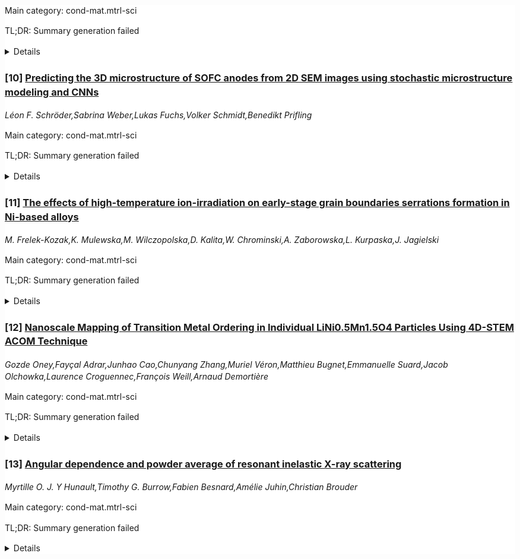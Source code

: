 Main category: cond-mat.mtrl-sci

TL;DR: Summary generation failed


<details><summary>Details</summary></details>


### [10] [Predicting the 3D microstructure of SOFC anodes from 2D SEM images using stochastic microstructure modeling and CNNs](https://arxiv.org/abs/2510.20502)
*Léon F. Schröder,Sabrina Weber,Lukas Fuchs,Volker Schmidt,Benedikt Prifling*

Main category: cond-mat.mtrl-sci

TL;DR: Summary generation failed


<details><summary>Details</summary></details>


### [11] [The effects of high-temperature ion-irradiation on early-stage grain boundaries serrations formation in Ni-based alloys](https://arxiv.org/abs/2510.20536)
*M. Frelek-Kozak,K. Mulewska,M. Wilczopolska,D. Kalita,W. Chrominski,A. Zaborowska,L. Kurpaska,J. Jagielski*

Main category: cond-mat.mtrl-sci

TL;DR: Summary generation failed


<details><summary>Details</summary></details>


### [12] [Nanoscale Mapping of Transition Metal Ordering in Individual LiNi0.5Mn1.5O4 Particles Using 4D-STEM ACOM Technique](https://arxiv.org/abs/2510.20729)
*Gozde Oney,Fayçal Adrar,Junhao Cao,Chunyang Zhang,Muriel Véron,Matthieu Bugnet,Emmanuelle Suard,Jacob Olchowka,Laurence Croguennec,François Weill,Arnaud Demortière*

Main category: cond-mat.mtrl-sci

TL;DR: Summary generation failed


<details><summary>Details</summary></details>


### [13] [Angular dependence and powder average of resonant inelastic X-ray scattering](https://arxiv.org/abs/2510.20731)
*Myrtille O. J. Y Hunault,Timothy G. Burrow,Fabien Besnard,Amélie Juhin,Christian Brouder*

Main category: cond-mat.mtrl-sci

TL;DR: Summary generation failed


<details><summary>Details</summary></details>
